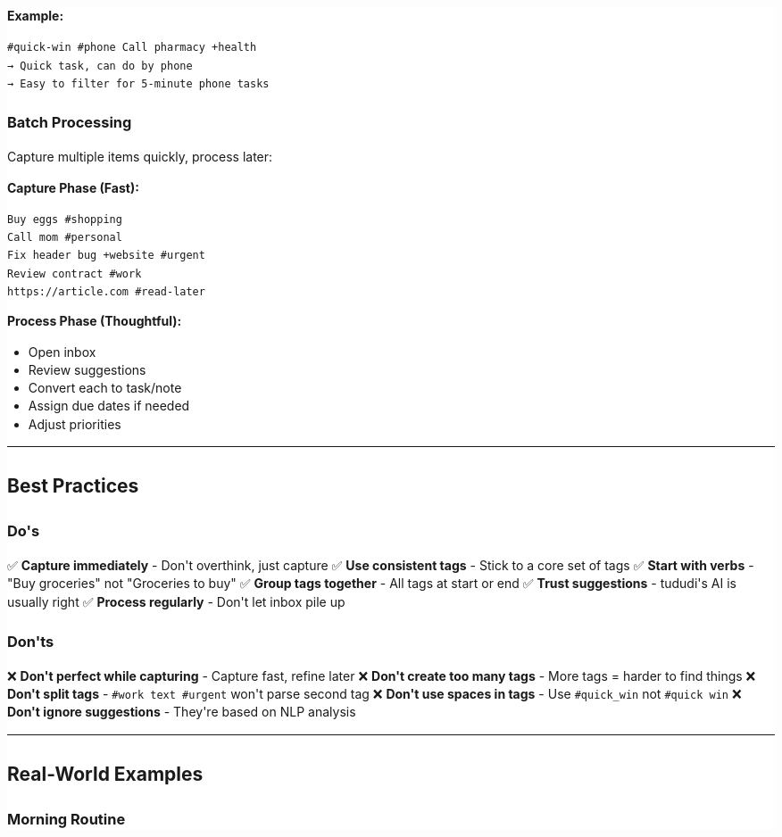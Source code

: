 **Example:**
```
#quick-win #phone Call pharmacy +health
→ Quick task, can do by phone
→ Easy to filter for 5-minute phone tasks
```

### Batch Processing

Capture multiple items quickly, process later:

**Capture Phase (Fast):**
```
Buy eggs #shopping
Call mom #personal
Fix header bug +website #urgent
Review contract #work
https://article.com #read-later
```

**Process Phase (Thoughtful):**
- Open inbox
- Review suggestions
- Convert each to task/note
- Assign due dates if needed
- Adjust priorities

---

## Best Practices

### Do's

✅ **Capture immediately** - Don't overthink, just capture
✅ **Use consistent tags** - Stick to a core set of tags
✅ **Start with verbs** - "Buy groceries" not "Groceries to buy"
✅ **Group tags together** - All tags at start or end
✅ **Trust suggestions** - tududi's AI is usually right
✅ **Process regularly** - Don't let inbox pile up

### Don'ts

❌ **Don't perfect while capturing** - Capture fast, refine later
❌ **Don't create too many tags** - More tags = harder to find things
❌ **Don't split tags** - `#work text #urgent` won't parse second tag
❌ **Don't use spaces in tags** - Use `#quick_win` not `#quick win`
❌ **Don't ignore suggestions** - They're based on NLP analysis

---

## Real-World Examples

### Morning Routine
